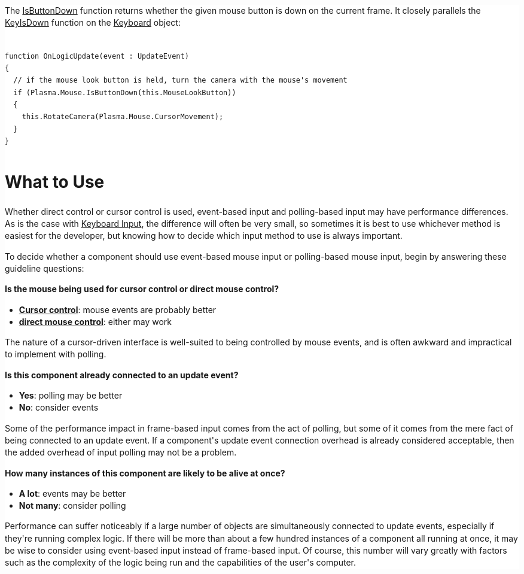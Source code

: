 The [ IsButtonDown](https://plasmaengine.github.io/PlasmaDocs/Plasma1/C++/code_reference/class_reference/mouse.md#isbuttondown-plasma-engine) function returns whether the given mouse button is down on the current frame. It closely parallels the [ KeyIsDown](https://plasmaengine.github.io/PlasmaDocs/Plasma1/C++/code_reference/class_reference/keyboard.md#keyisdown-plasma-engine-do) function on the [ Keyboard](https://plasmaengine.github.io/PlasmaDocs/Plasma1/C++/code_reference/class_reference/keyboard.md) object:

<pre><code class="language-csharp" name="IsButtonDown Example">
function OnLogicUpdate(event : UpdateEvent)
{
  // if the mouse look button is held, turn the camera with the mouse's movement
  if (Plasma.Mouse.IsButtonDown(this.MouseLookButton))
  {
    this.RotateCamera(Plasma.Mouse.CursorMovement);
  }
}
</code></pre>

# What to Use

Whether direct control or cursor control is used, event-based input and polling-based input may have performance differences. As is the case with [ Keyboard Input](https://plasmaengine.github.io/PlasmaDocs/Plasma1/Editor/gameplay/input/keyboardinput.md#what-to-use), the difference will often be very small, so sometimes it is best to use whichever method is easiest for the developer, but knowing how to decide which input method to use is always important.

To decide whether a component should use event-based mouse input or polling-based mouse input, begin by answering these guideline questions:

**Is the mouse being used for cursor control or direct mouse control?**

- **[Cursor control](https://plasmaengine.github.io/PlasmaDocs/Plasma1/Editor/gameplay/input/mouseinput/.md#cursor-control)**: mouse events are probably better
- **[direct mouse control](https://plasmaengine.github.io/PlasmaDocs/Plasma1/Editor/gameplay/input/mouseinput/.md#direct-mouse-control)**: either may work

The nature of a cursor-driven interface is well-suited to being controlled by mouse events, and is often awkward and impractical to implement with polling.

**Is this component already connected to an update event?**
- **Yes**: polling may be better
- **No**: consider events

Some of the performance impact in frame-based input comes from the act of polling, but some of it comes from the mere fact of being connected to an update event. If a component's update event connection overhead is already considered acceptable, then the added overhead of input polling may not be a problem.

**How many instances of this component are likely to be alive at once?**
- **A lot**: events may be better
- **Not many**: consider polling

Performance can suffer noticeably if a large number of objects are simultaneously connected to update events, especially if they're running complex logic. If there will be more than about a few hundred instances of a component all running at once, it may be wise to consider using event-based input instead of frame-based input. Of course, this number will vary greatly with factors such as the complexity of the logic being run and the capabilities of the user's computer.

